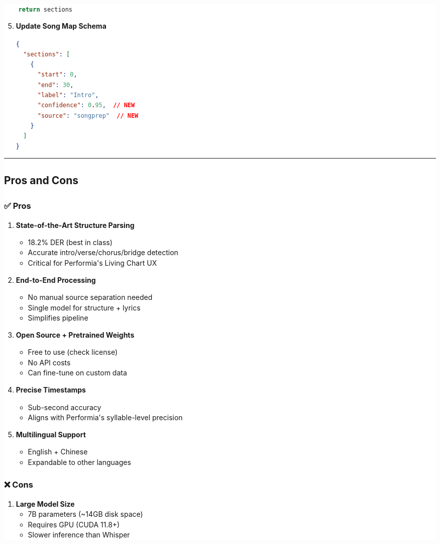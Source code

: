    ```python
       return sections
   ```

5. **Update Song Map Schema**
   ```json
   {
     "sections": [
       {
         "start": 0,
         "end": 30,
         "label": "Intro",
         "confidence": 0.95,  // NEW
         "source": "songprep"  // NEW
       }
     ]
   }
   ```

---

## Pros and Cons

### ✅ Pros

1. **State-of-the-Art Structure Parsing**
   - 18.2% DER (best in class)
   - Accurate intro/verse/chorus/bridge detection
   - Critical for Performia's Living Chart UX

2. **End-to-End Processing**
   - No manual source separation needed
   - Single model for structure + lyrics
   - Simplifies pipeline

3. **Open Source + Pretrained Weights**
   - Free to use (check license)
   - No API costs
   - Can fine-tune on custom data

4. **Precise Timestamps**
   - Sub-second accuracy
   - Aligns with Performia's syllable-level precision

5. **Multilingual Support**
   - English + Chinese
   - Expandable to other languages

### ❌ Cons

1. **Large Model Size**
   - 7B parameters (~14GB disk space)
   - Requires GPU (CUDA 11.8+)
   - Slower inference than Whisper
